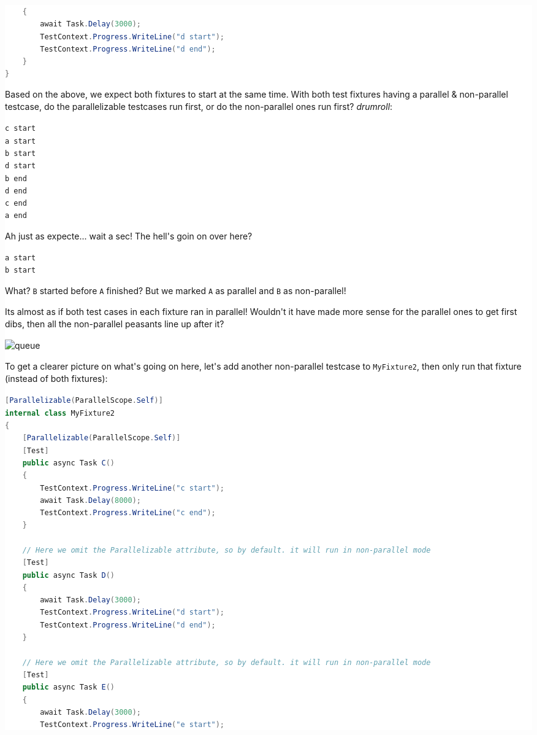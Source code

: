 ```c#
	{
		await Task.Delay(3000);
		TestContext.Progress.WriteLine("d start");
		TestContext.Progress.WriteLine("d end");
	}
}
```

Based on the above, we expect both fixtures to start at the same time. With both test fixtures having a parallel & non-parallel testcase, do the parallelizable testcases run first, or do the non-parallel ones run first? *drumroll*:
``` 
c start
a start
b start
d start
b end
d end
c end
a end
```

Ah just as expecte... wait a sec! The hell's goin on over here?

``` 
a start
b start
```

What? `B` started before `A` finished? But we marked `A` as parallel and `B` as non-parallel!

Its almost as if both test cases in each fixture ran in parallel! Wouldn't it have made more sense for the parallel ones to get first dibs, then all the non-parallel peasants line up after it?

![queue](https://raw.githubusercontent.com/vitawebsitedesign/blog/master/assets/queue.jpg "queue")

To get a clearer picture on what's going on here, let's add another non-parallel testcase to `MyFixture2`, then only run that fixture (instead of both fixtures):
```c#
[Parallelizable(ParallelScope.Self)]
internal class MyFixture2
{
	[Parallelizable(ParallelScope.Self)]
	[Test]
	public async Task C()
	{
		TestContext.Progress.WriteLine("c start");
		await Task.Delay(8000);
		TestContext.Progress.WriteLine("c end");
	}

	// Here we omit the Parallelizable attribute, so by default. it will run in non-parallel mode
	[Test]
	public async Task D()
	{
		await Task.Delay(3000);
		TestContext.Progress.WriteLine("d start");
		TestContext.Progress.WriteLine("d end");
	}

	// Here we omit the Parallelizable attribute, so by default. it will run in non-parallel mode
	[Test]
	public async Task E()
	{
		await Task.Delay(3000);
		TestContext.Progress.WriteLine("e start");
```